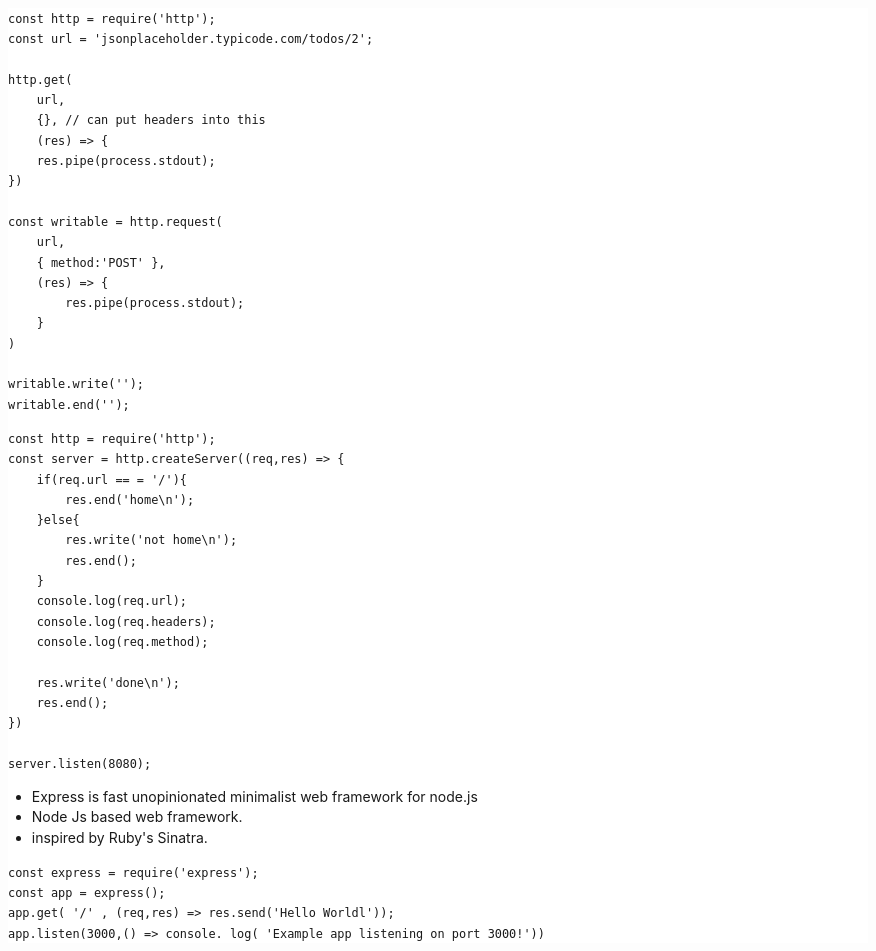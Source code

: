 ```
const http = require('http');
const url = 'jsonplaceholder.typicode.com/todos/2';

http.get(
    url,
    {}, // can put headers into this
    (res) => {
    res.pipe(process.stdout);
})

const writable = http.request(
    url,
    { method:'POST' },
    (res) => {
        res.pipe(process.stdout);
    }
)

writable.write('');
writable.end('');
```


```
const http = require('http');
const server = http.createServer((req,res) => {
    if(req.url == = '/'){
        res.end('home\n');
    }else{
        res.write('not home\n');
        res.end();
    }
    console.log(req.url);
    console.log(req.headers);
    console.log(req.method);

    res.write('done\n');
    res.end();
})

server.listen(8080);

```


- Express is fast unopinionated minimalist web framework for node.js
- Node Js based web framework. 
- inspired by Ruby's Sinatra.

```
const express = require('express');
const app = express();
app.get( '/' , (req,res) => res.send('Hello Worldl'));
app.listen(3000,() => console. log( 'Example app listening on port 3000!'))

```
